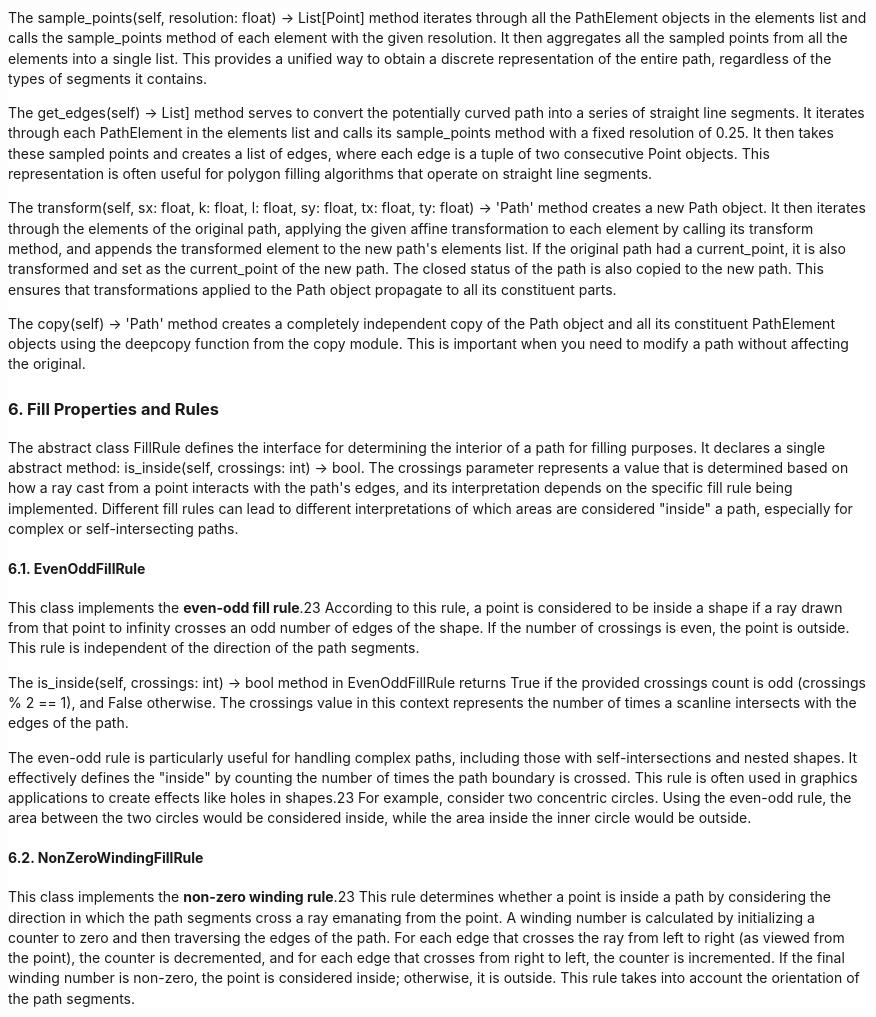 The sample\_points(self, resolution: float) \-\> List\[Point\] method iterates through all the PathElement objects in the elements list and calls the sample\_points method of each element with the given resolution. It then aggregates all the sampled points from all the elements into a single list. This provides a unified way to obtain a discrete representation of the entire path, regardless of the types of segments it contains.

The get\_edges(self) \-\> List\] method serves to convert the potentially curved path into a series of straight line segments. It iterates through each PathElement in the elements list and calls its sample\_points method with a fixed resolution of 0.25. It then takes these sampled points and creates a list of edges, where each edge is a tuple of two consecutive Point objects. This representation is often useful for polygon filling algorithms that operate on straight line segments.

The transform(self, sx: float, k: float, l: float, sy: float, tx: float, ty: float) \-\> 'Path' method creates a new Path object. It then iterates through the elements of the original path, applying the given affine transformation to each element by calling its transform method, and appends the transformed element to the new path's elements list. If the original path had a current\_point, it is also transformed and set as the current\_point of the new path. The closed status of the path is also copied to the new path. This ensures that transformations applied to the Path object propagate to all its constituent parts.

The copy(self) \-\> 'Path' method creates a completely independent copy of the Path object and all its constituent PathElement objects using the deepcopy function from the copy module. This is important when you need to modify a path without affecting the original.

### **6\. Fill Properties and Rules**

The abstract class FillRule defines the interface for determining the interior of a path for filling purposes. It declares a single abstract method: is\_inside(self, crossings: int) \-\> bool. The crossings parameter represents a value that is determined based on how a ray cast from a point interacts with the path's edges, and its interpretation depends on the specific fill rule being implemented. Different fill rules can lead to different interpretations of which areas are considered "inside" a path, especially for complex or self-intersecting paths.

#### **6.1. EvenOddFillRule**

This class implements the **even-odd fill rule**.23 According to this rule, a point is considered to be inside a shape if a ray drawn from that point to infinity crosses an odd number of edges of the shape. If the number of crossings is even, the point is outside. This rule is independent of the direction of the path segments.

The is\_inside(self, crossings: int) \-\> bool method in EvenOddFillRule returns True if the provided crossings count is odd (crossings % 2 \== 1), and False otherwise. The crossings value in this context represents the number of times a scanline intersects with the edges of the path.

The even-odd rule is particularly useful for handling complex paths, including those with self-intersections and nested shapes. It effectively defines the "inside" by counting the number of times the path boundary is crossed. This rule is often used in graphics applications to create effects like holes in shapes.23 For example, consider two concentric circles. Using the even-odd rule, the area between the two circles would be considered inside, while the area inside the inner circle would be outside.

#### **6.2. NonZeroWindingFillRule**

This class implements the **non-zero winding rule**.23 This rule determines whether a point is inside a path by considering the direction in which the path segments cross a ray emanating from the point. A winding number is calculated by initializing a counter to zero and then traversing the edges of the path. For each edge that crosses the ray from left to right (as viewed from the point), the counter is decremented, and for each edge that crosses from right to left, the counter is incremented. If the final winding number is non-zero, the point is considered inside; otherwise, it is outside. This rule takes into account the orientation of the path segments.
